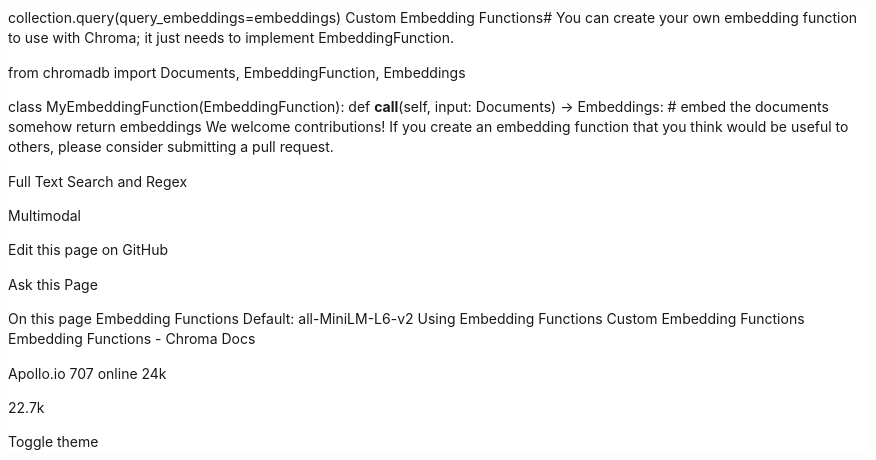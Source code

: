 collection.query(query_embeddings=embeddings)
Custom Embedding Functions#
You can create your own embedding function to use with Chroma; it just needs to implement EmbeddingFunction.


from chromadb import Documents, EmbeddingFunction, Embeddings

class MyEmbeddingFunction(EmbeddingFunction):
    def __call__(self, input: Documents) -> Embeddings:
        # embed the documents somehow
        return embeddings
We welcome contributions! If you create an embedding function that you think would be useful to others, please consider submitting a pull request.

Full Text Search and Regex

Multimodal

Edit this page on GitHub

Ask this Page

On this page
Embedding Functions
Default: all-MiniLM-L6-v2
Using Embedding Functions
Custom Embedding Functions
Embedding Functions - Chroma Docs

Apollo.io
707 online
24k

22.7k


Toggle theme





























